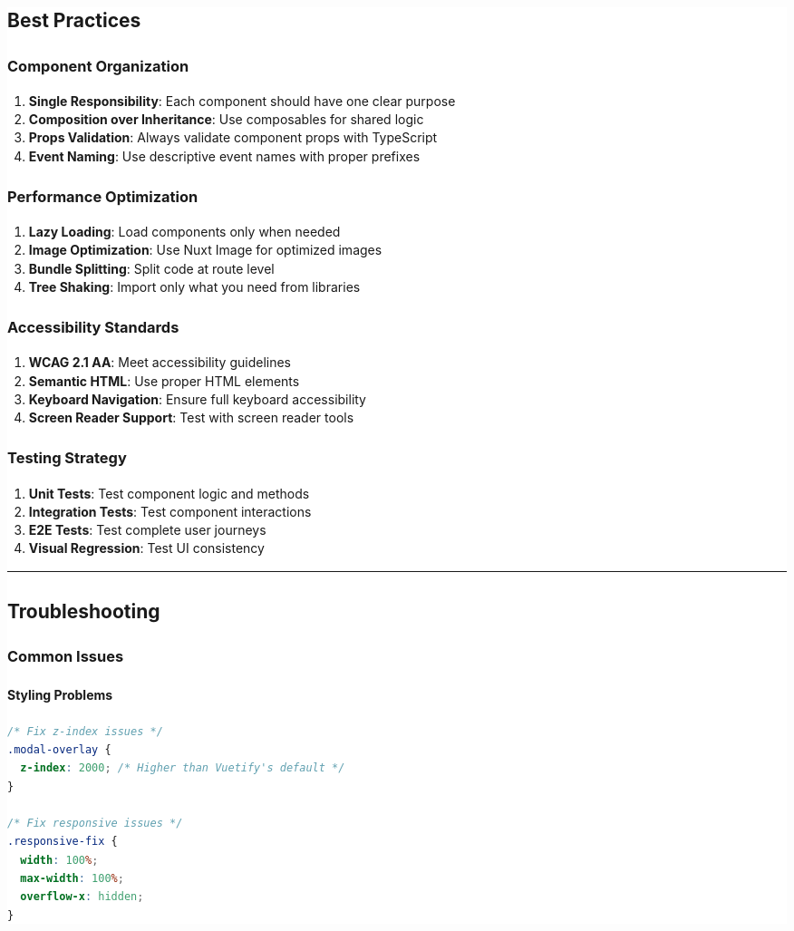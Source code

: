 
## Best Practices

### Component Organization

1. **Single Responsibility**: Each component should have one clear purpose
2. **Composition over Inheritance**: Use composables for shared logic
3. **Props Validation**: Always validate component props with TypeScript
4. **Event Naming**: Use descriptive event names with proper prefixes

### Performance Optimization

1. **Lazy Loading**: Load components only when needed
2. **Image Optimization**: Use Nuxt Image for optimized images
3. **Bundle Splitting**: Split code at route level
4. **Tree Shaking**: Import only what you need from libraries

### Accessibility Standards

1. **WCAG 2.1 AA**: Meet accessibility guidelines
2. **Semantic HTML**: Use proper HTML elements
3. **Keyboard Navigation**: Ensure full keyboard accessibility
4. **Screen Reader Support**: Test with screen reader tools

### Testing Strategy

1. **Unit Tests**: Test component logic and methods
2. **Integration Tests**: Test component interactions
3. **E2E Tests**: Test complete user journeys
4. **Visual Regression**: Test UI consistency

---

## Troubleshooting

### Common Issues

#### Styling Problems

```css
/* Fix z-index issues */
.modal-overlay {
  z-index: 2000; /* Higher than Vuetify's default */
}

/* Fix responsive issues */
.responsive-fix {
  width: 100%;
  max-width: 100%;
  overflow-x: hidden;
}
```
